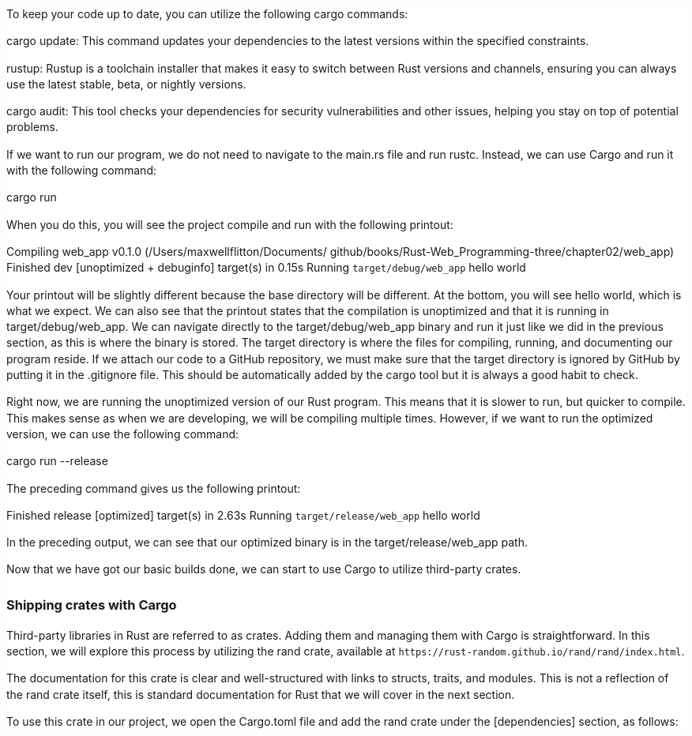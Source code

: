 To keep your code up to date, you can utilize the following cargo commands:

cargo update: This command updates your dependencies to the latest versions within the specified constraints.

rustup: Rustup is a toolchain installer that makes it easy to switch between Rust versions and channels, ensuring you can always use the latest stable, beta, or nightly versions.

cargo audit: This tool checks your dependencies for security vulnerabilities and other issues, helping you stay on top of potential problems.

If we want to run our program, we do not need to navigate to the main.rs file and run rustc. Instead, we can use Cargo and run it with the following command:

cargo run

When you do this, you will see the project compile and run with the following printout:

Compiling web_app v0.1.0 (/Users/maxwellflitton/Documents/ github/books/Rust-Web_Programming-three/chapter02/web_app) Finished dev [unoptimized + debuginfo] target(s) in 0.15s Running `target/debug/web_app` hello world

Your printout will be slightly different because the base directory will be different. At the bottom, you will see hello world, which is what we expect. We can also see that the printout states that the compilation is unoptimized and that it is running in target/debug/web_app. We can navigate directly to the target/debug/web_app binary and run it just like we did in the previous section, as this is where the binary is stored. The target directory is where the files for compiling, running, and documenting our program reside. If we attach our code to a GitHub repository, we must make sure that the target directory is ignored by GitHub by putting it in the .gitignore file. This should be automatically added by the cargo tool but it is always a good habit to check.

Right now, we are running the unoptimized version of our Rust program. This means that it is slower to run, but quicker to compile. This makes sense as when we are developing, we will be compiling multiple times. However, if we want to run the optimized version, we can use the following command:

cargo run --release

The preceding command gives us the following printout:

Finished release [optimized] target(s) in 2.63s Running `target/release/web_app` hello world

In the preceding output, we can see that our optimized binary is in the target/release/web_app path.

Now that we have got our basic builds done, we can start to use Cargo to utilize third-party crates.

### Shipping crates with Cargo

Third-party libraries in Rust are referred to as crates. Adding them and managing them with Cargo is straightforward. In this section, we will explore this process by utilizing the rand crate, available at `https://rust-random.github.io/rand/rand/index.html`.

The documentation for this crate is clear and well-structured with links to structs, traits, and modules. This is not a reflection of the rand crate itself, this is standard documentation for Rust that we will cover in the next section.

To use this crate in our project, we open the Cargo.toml file and add the rand crate under the [dependencies] section, as follows:
